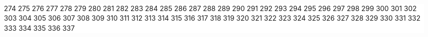 <span class="normal">274</span>
<span class="normal">275</span>
<span class="normal">276</span>
<span class="normal">277</span>
<span class="normal">278</span>
<span class="normal">279</span>
<span class="normal">280</span>
<span class="normal">281</span>
<span class="normal">282</span>
<span class="normal">283</span>
<span class="normal">284</span>
<span class="normal">285</span>
<span class="normal">286</span>
<span class="normal">287</span>
<span class="normal">288</span>
<span class="normal">289</span>
<span class="normal">290</span>
<span class="normal">291</span>
<span class="normal">292</span>
<span class="normal">293</span>
<span class="normal">294</span>
<span class="normal">295</span>
<span class="normal">296</span>
<span class="normal">297</span>
<span class="normal">298</span>
<span class="normal">299</span>
<span class="normal">300</span>
<span class="normal">301</span>
<span class="normal">302</span>
<span class="normal">303</span>
<span class="normal">304</span>
<span class="normal">305</span>
<span class="normal">306</span>
<span class="normal">307</span>
<span class="normal">308</span>
<span class="normal">309</span>
<span class="normal">310</span>
<span class="normal">311</span>
<span class="normal">312</span>
<span class="normal">313</span>
<span class="normal">314</span>
<span class="normal">315</span>
<span class="normal">316</span>
<span class="normal">317</span>
<span class="normal">318</span>
<span class="normal">319</span>
<span class="normal">320</span>
<span class="normal">321</span>
<span class="normal">322</span>
<span class="normal">323</span>
<span class="normal">324</span>
<span class="normal">325</span>
<span class="normal">326</span>
<span class="normal">327</span>
<span class="normal">328</span>
<span class="normal">329</span>
<span class="normal">330</span>
<span class="normal">331</span>
<span class="normal">332</span>
<span class="normal">333</span>
<span class="normal">334</span>
<span class="normal">335</span>
<span class="normal">336</span>
<span class="normal">337</span>